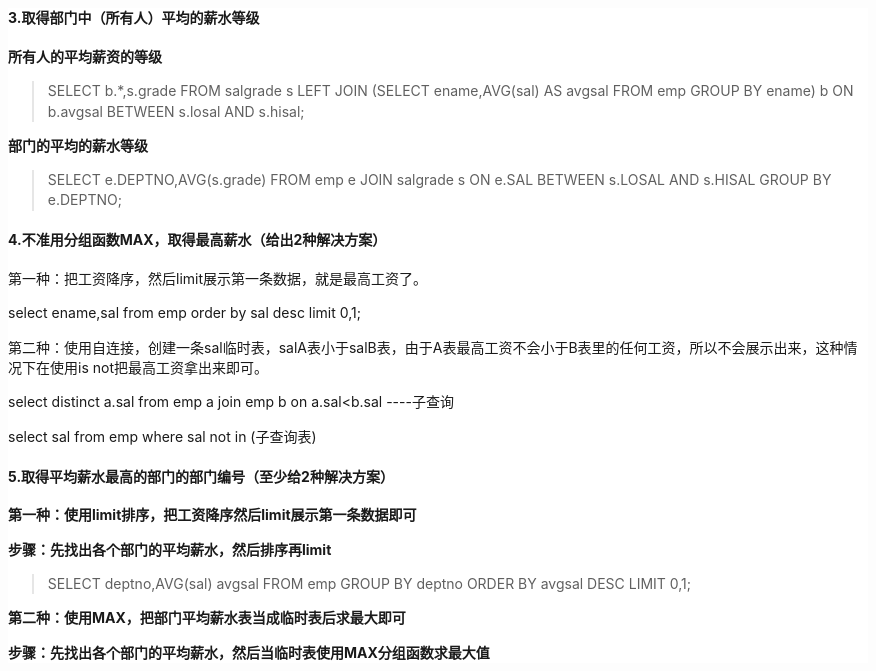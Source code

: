 #### 3.取得部门中（所有人）平均的薪水等级

**所有人的平均薪资的等级**

> SELECT
> b.*,s.grade
> FROM
> salgrade s
> LEFT JOIN
> (SELECT ename,AVG(sal) AS avgsal FROM emp GROUP BY ename) b
> ON
> b.avgsal BETWEEN s.losal AND s.hisal;

**部门的平均的薪水等级**

> SELECT 
> e.DEPTNO,AVG(s.grade) 
> FROM emp e 
> JOIN salgrade s 
> ON e.SAL 
> BETWEEN s.LOSAL 
> AND s.HISAL 
> GROUP BY e.DEPTNO;

#### 4.不准用分组函数MAX，取得最高薪水（给出2种解决方案） 

第一种：把工资降序，然后limit展示第一条数据，就是最高工资了。

select ename,sal from emp order by sal desc limit 0,1;

第二种：使用自连接，创建一条sal临时表，salA表小于salB表，由于A表最高工资不会小于B表里的任何工资，所以不会展示出来，这种情况下在使用is not把最高工资拿出来即可。

select distinct a.sal from emp a join emp b on a.sal<b.sal ----子查询

select sal from emp where sal not in (子查询表)



#### 5.取得平均薪水最高的部门的部门编号（至少给2种解决方案）

**第一种：使用limit排序，把工资降序然后limit展示第一条数据即可**

**步骤：先找出各个部门的平均薪水，然后排序再limit**

> SELECT 
> deptno,AVG(sal) avgsal 
> FROM 
> emp 
> GROUP BY 
> deptno 
> ORDER BY 
> avgsal 
> DESC 
> LIMIT 0,1;

**第二种：使用MAX，把部门平均薪水表当成临时表后求最大即可**

**步骤：先找出各个部门的平均薪水，然后当临时表使用MAX分组函数求最大值**
